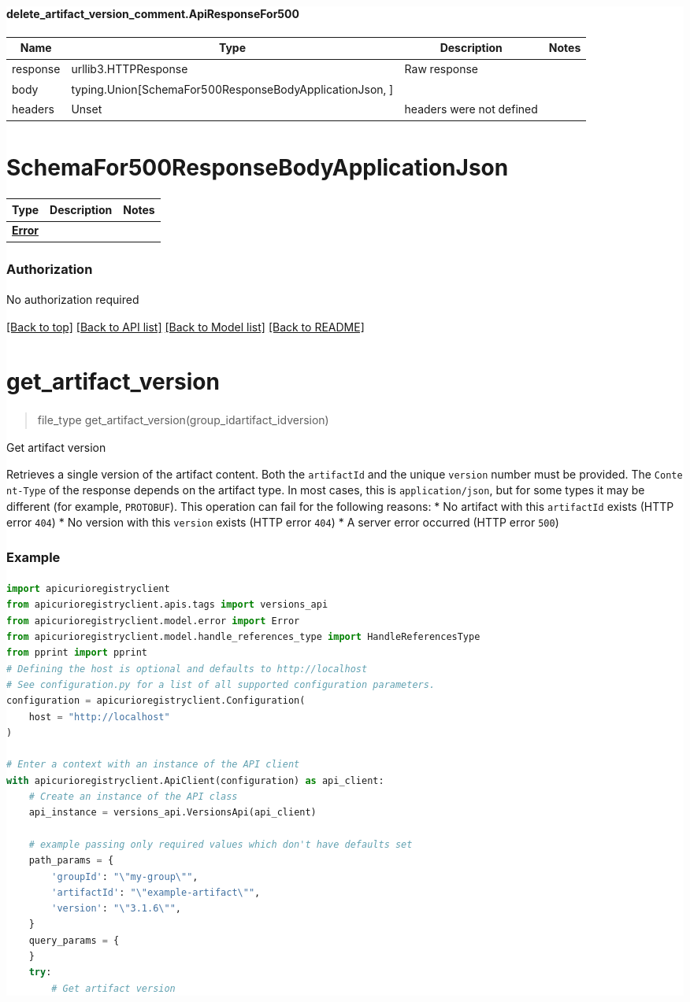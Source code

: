 
#### delete_artifact_version_comment.ApiResponseFor500
Name | Type | Description  | Notes
------------- | ------------- | ------------- | -------------
response | urllib3.HTTPResponse | Raw response |
body | typing.Union[SchemaFor500ResponseBodyApplicationJson, ] |  |
headers | Unset | headers were not defined |

# SchemaFor500ResponseBodyApplicationJson
Type | Description  | Notes
------------- | ------------- | -------------
[**Error**](../../models/Error.md) |  | 


### Authorization

No authorization required

[[Back to top]](#__pageTop) [[Back to API list]](../../../README.md#documentation-for-api-endpoints) [[Back to Model list]](../../../README.md#documentation-for-models) [[Back to README]](../../../README.md)

# **get_artifact_version**
<a id="get_artifact_version"></a>
> file_type get_artifact_version(group_idartifact_idversion)

Get artifact version

Retrieves a single version of the artifact content.  Both the `artifactId` and the unique `version` number must be provided.  The `Content-Type` of the response depends  on the artifact type.  In most cases, this is `application/json`, but for some types  it may be different (for example, `PROTOBUF`).  This operation can fail for the following reasons:  * No artifact with this `artifactId` exists (HTTP error `404`) * No version with this `version` exists (HTTP error `404`) * A server error occurred (HTTP error `500`) 

### Example

```python
import apicurioregistryclient
from apicurioregistryclient.apis.tags import versions_api
from apicurioregistryclient.model.error import Error
from apicurioregistryclient.model.handle_references_type import HandleReferencesType
from pprint import pprint
# Defining the host is optional and defaults to http://localhost
# See configuration.py for a list of all supported configuration parameters.
configuration = apicurioregistryclient.Configuration(
    host = "http://localhost"
)

# Enter a context with an instance of the API client
with apicurioregistryclient.ApiClient(configuration) as api_client:
    # Create an instance of the API class
    api_instance = versions_api.VersionsApi(api_client)

    # example passing only required values which don't have defaults set
    path_params = {
        'groupId': "\"my-group\"",
        'artifactId': "\"example-artifact\"",
        'version': "\"3.1.6\"",
    }
    query_params = {
    }
    try:
        # Get artifact version
```